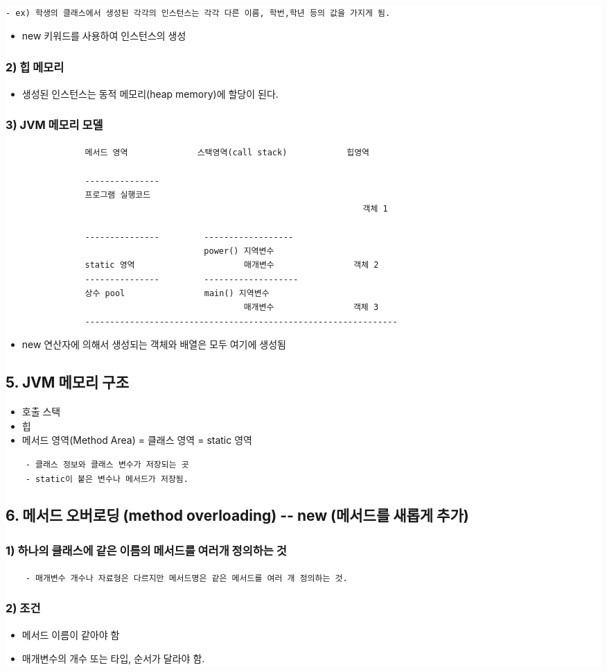 ```
- ex) 학생의 클래스에서 생성된 각각의 인스턴스는 각각 다른 이름, 학번,학년 등의 값을 가지게 됨.
```

- new 키워드를 사용하여 인스턴스의 생성

### 2) 힙 메모리 
- 생성된 인스턴스는 동적 메모리(heap memory)에 할당이 된다.
            
### 3) JVM 메모리 모델

```
                메서드 영역              스택영역(call stack)            힙영역        

                ---------------
                프로그램 실행코드
                                                                        객체 1      

                ---------------         ------------------
                                        power() 지역변수
                static 영역                      매개변수                객체 2
                ---------------         -------------------
                상수 pool                main() 지역변수
                                                매개변수                객체 3
                ---------------------------------------------------------------      
```                                           

- new 연산자에 의해서 생성되는 객체와 배열은 모두 여기에 생성됨   

## 5. JVM 메모리 구조

* 호출 스택
* 힙
* 메서드 영역(Method Area) = 클래스 영역 = static 영역

```
    - 클래스 정보와 클래스 변수가 저장되는 곳
    - static이 붙은 변수나 메서드가 저장됨.
```

## 6. 메서드 오버로딩 (method overloading) -- new (메서드를 새롭게 추가) 

### 1) 하나의 클래스에 같은 이름의 메서드를 여러개 정의하는 것

```
    - 매개변수 개수나 자료형은 다르지만 메서드명은 같은 메서드를 여러 개 정의하는 것.
```

### 2) 조건

- 메서드 이름이 같아야 함

- 매개변수의 개수 또는 타입, 순서가 달라야 함.
